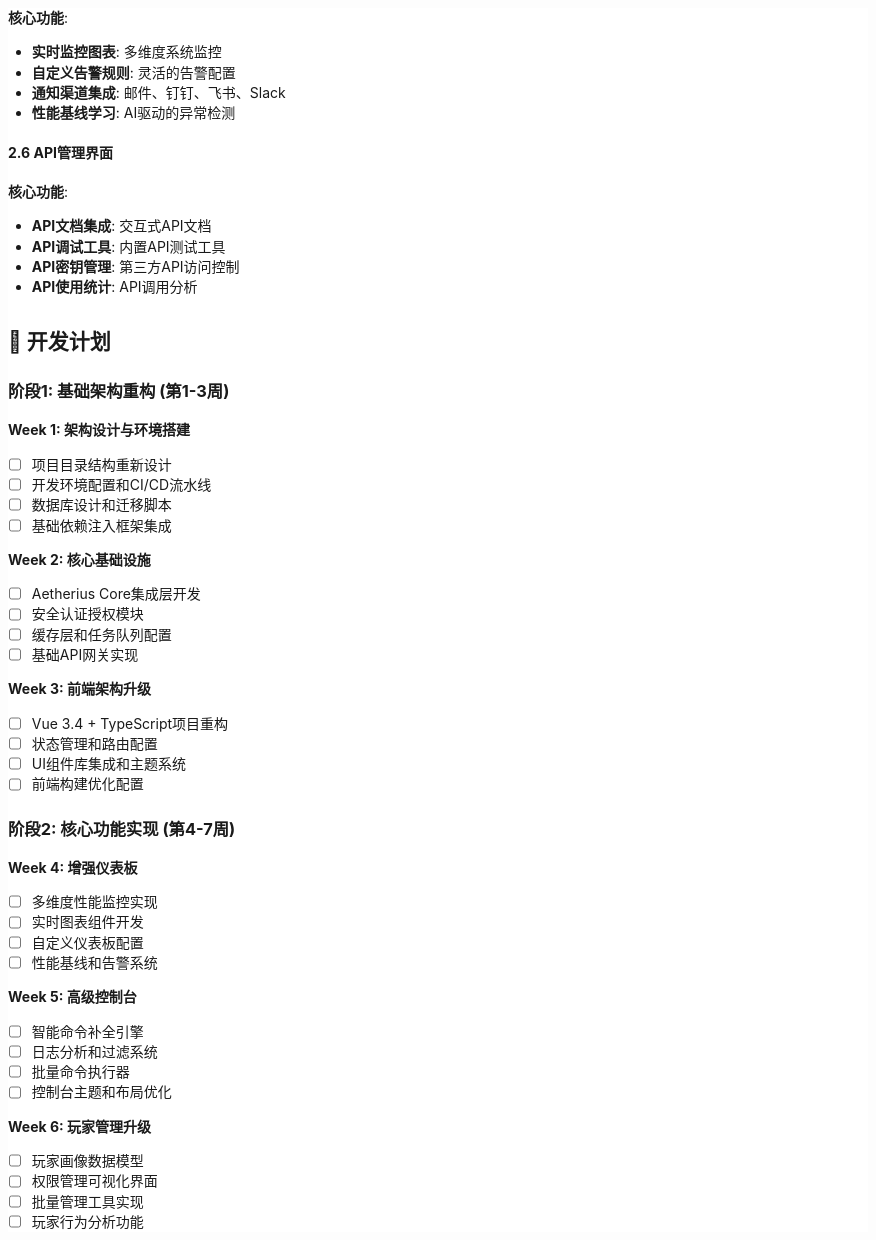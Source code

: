 **核心功能**:
- **实时监控图表**: 多维度系统监控
- **自定义告警规则**: 灵活的告警配置
- **通知渠道集成**: 邮件、钉钉、飞书、Slack
- **性能基线学习**: AI驱动的异常检测

#### 2.6 API管理界面

**核心功能**:
- **API文档集成**: 交互式API文档
- **API调试工具**: 内置API测试工具
- **API密钥管理**: 第三方API访问控制
- **API使用统计**: API调用分析

## 📅 开发计划

### 阶段1: 基础架构重构 (第1-3周)

**Week 1: 架构设计与环境搭建**
- [ ] 项目目录结构重新设计
- [ ] 开发环境配置和CI/CD流水线
- [ ] 数据库设计和迁移脚本
- [ ] 基础依赖注入框架集成

**Week 2: 核心基础设施**
- [ ] Aetherius Core集成层开发
- [ ] 安全认证授权模块
- [ ] 缓存层和任务队列配置
- [ ] 基础API网关实现

**Week 3: 前端架构升级**
- [ ] Vue 3.4 + TypeScript项目重构
- [ ] 状态管理和路由配置
- [ ] UI组件库集成和主题系统
- [ ] 前端构建优化配置

### 阶段2: 核心功能实现 (第4-7周)

**Week 4: 增强仪表板**
- [ ] 多维度性能监控实现
- [ ] 实时图表组件开发
- [ ] 自定义仪表板配置
- [ ] 性能基线和告警系统

**Week 5: 高级控制台**
- [ ] 智能命令补全引擎
- [ ] 日志分析和过滤系统
- [ ] 批量命令执行器
- [ ] 控制台主题和布局优化

**Week 6: 玩家管理升级**
- [ ] 玩家画像数据模型
- [ ] 权限管理可视化界面
- [ ] 批量管理工具实现
- [ ] 玩家行为分析功能

